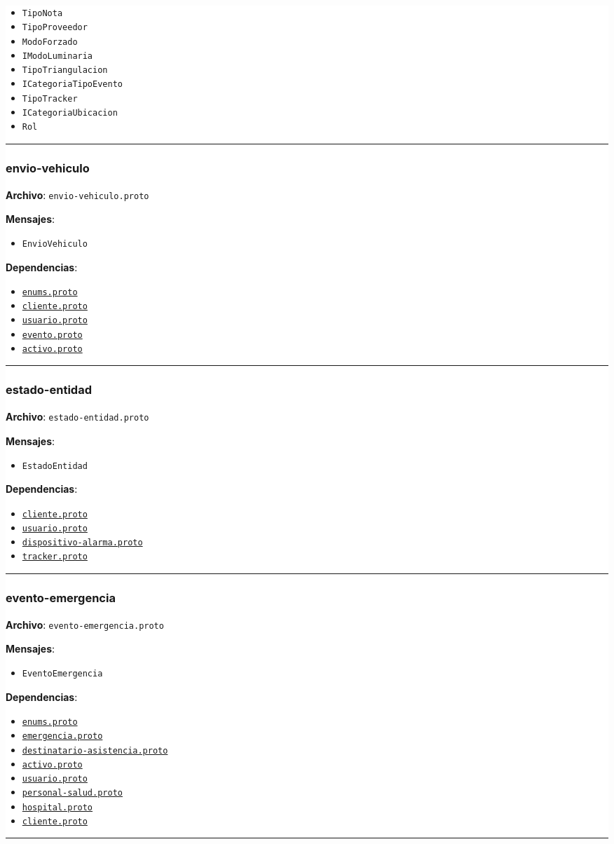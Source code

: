 - `TipoNota`
- `TipoProveedor`
- `ModoForzado`
- `IModoLuminaria`
- `TipoTriangulacion`
- `ICategoriaTipoEvento`
- `TipoTracker`
- `ICategoriaUbicacion`
- `Rol`

---

### envio-vehiculo

**Archivo**: `envio-vehiculo.proto`

**Mensajes**:
- `EnvioVehiculo`

**Dependencias**:
- [`enums.proto`](#enums)
- [`cliente.proto`](#cliente)
- [`usuario.proto`](#usuario)
- [`evento.proto`](#evento)
- [`activo.proto`](#activo)

---

### estado-entidad

**Archivo**: `estado-entidad.proto`

**Mensajes**:
- `EstadoEntidad`

**Dependencias**:
- [`cliente.proto`](#cliente)
- [`usuario.proto`](#usuario)
- [`dispositivo-alarma.proto`](#dispositivoalarma)
- [`tracker.proto`](#tracker)

---

### evento-emergencia

**Archivo**: `evento-emergencia.proto`

**Mensajes**:
- `EventoEmergencia`

**Dependencias**:
- [`enums.proto`](#enums)
- [`emergencia.proto`](#emergencia)
- [`destinatario-asistencia.proto`](#destinatarioasistencia)
- [`activo.proto`](#activo)
- [`usuario.proto`](#usuario)
- [`personal-salud.proto`](#personalsalud)
- [`hospital.proto`](#hospital)
- [`cliente.proto`](#cliente)

---